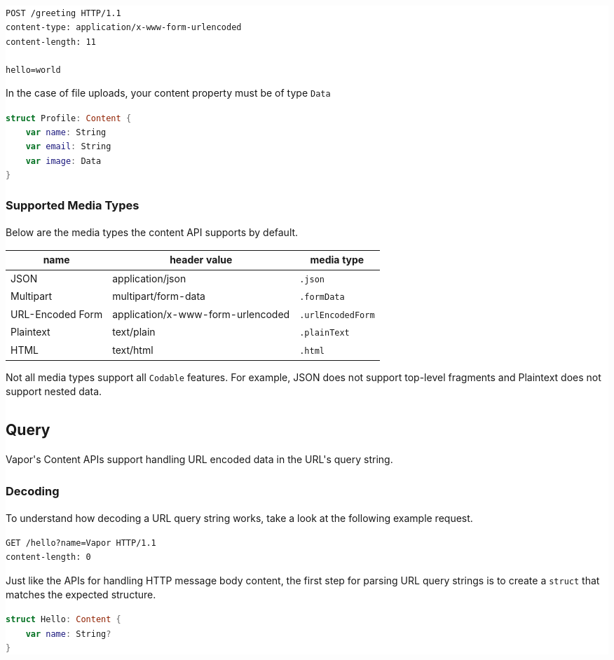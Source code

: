 ```http
POST /greeting HTTP/1.1
content-type: application/x-www-form-urlencoded
content-length: 11

hello=world
```

In the case of file uploads, your content property must be of type `Data`

```swift
struct Profile: Content {
    var name: String
    var email: String
    var image: Data
}
```

### Supported Media Types

Below are the media types the content API supports by default.

|name|header value|media type|
|-|-|-|
|JSON|application/json|`.json`|
|Multipart|multipart/form-data|`.formData`|
|URL-Encoded Form|application/x-www-form-urlencoded|`.urlEncodedForm`|
|Plaintext|text/plain|`.plainText`|
|HTML|text/html|`.html`|

Not all media types support all `Codable` features. For example, JSON does not support top-level fragments and Plaintext does not support nested data.

## Query

Vapor's Content APIs support handling URL encoded data in the URL's query string. 

### Decoding

To understand how decoding a URL query string works, take a look at the following example request.

```http
GET /hello?name=Vapor HTTP/1.1
content-length: 0
```

Just like the APIs for handling HTTP message body content, the first step for parsing URL query strings is to create a `struct` that matches the expected structure.

```swift
struct Hello: Content {
    var name: String?
}
```
